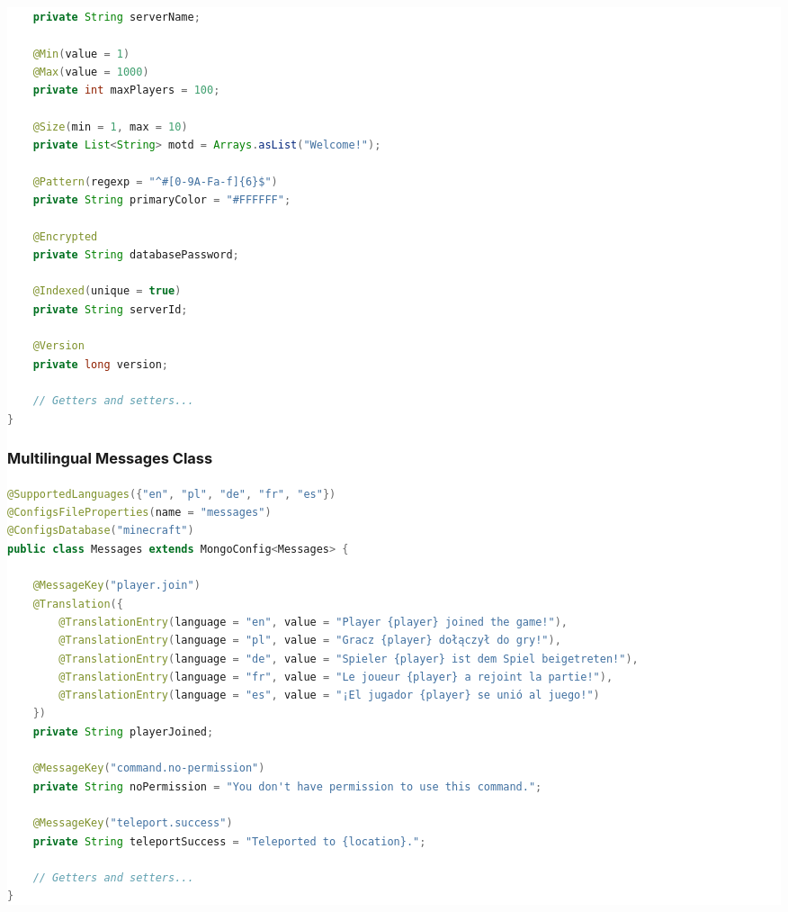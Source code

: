 ```java
    private String serverName;

    @Min(value = 1)
    @Max(value = 1000)
    private int maxPlayers = 100;

    @Size(min = 1, max = 10)
    private List<String> motd = Arrays.asList("Welcome!");

    @Pattern(regexp = "^#[0-9A-Fa-f]{6}$")
    private String primaryColor = "#FFFFFF";

    @Encrypted
    private String databasePassword;

    @Indexed(unique = true)
    private String serverId;

    @Version
    private long version;

    // Getters and setters...
}
```

### Multilingual Messages Class

```java
@SupportedLanguages({"en", "pl", "de", "fr", "es"})
@ConfigsFileProperties(name = "messages")
@ConfigsDatabase("minecraft")
public class Messages extends MongoConfig<Messages> {

    @MessageKey("player.join")
    @Translation({
        @TranslationEntry(language = "en", value = "Player {player} joined the game!"),
        @TranslationEntry(language = "pl", value = "Gracz {player} dołączył do gry!"),
        @TranslationEntry(language = "de", value = "Spieler {player} ist dem Spiel beigetreten!"),
        @TranslationEntry(language = "fr", value = "Le joueur {player} a rejoint la partie!"),
        @TranslationEntry(language = "es", value = "¡El jugador {player} se unió al juego!")
    })
    private String playerJoined;

    @MessageKey("command.no-permission")
    private String noPermission = "You don't have permission to use this command.";

    @MessageKey("teleport.success")
    private String teleportSuccess = "Teleported to {location}.";

    // Getters and setters...
}
```

